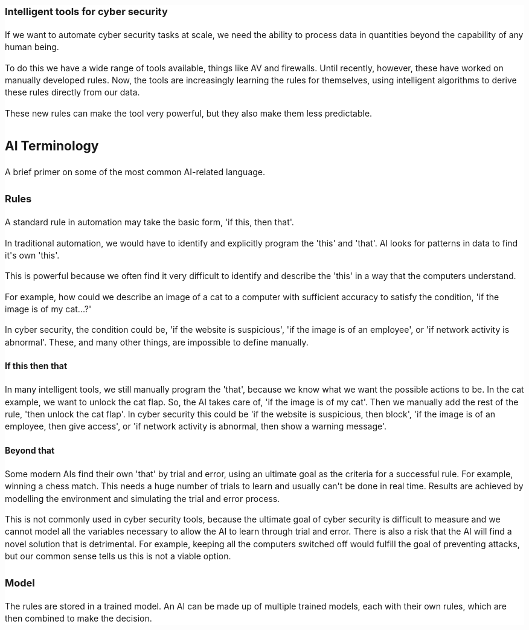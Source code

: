 ### Intelligent tools for cyber security
If we want to automate cyber security tasks at scale, we need the ability to process data in quantities beyond the capability of any human being.

To do this we have a wide range of tools available, things like AV and firewalls. Until recently, however, these have worked on manually developed rules. Now, the tools are increasingly learning the rules for themselves, using intelligent algorithms to derive these rules directly from our data.

These new rules can make the tool very powerful, but they also make them less predictable.

## AI Terminology
A brief primer on some of the most common AI-related language.

### Rules
A standard rule in automation may take the basic form, 'if this, then that'.

In traditional automation, we would have to identify and explicitly program the 'this' and 'that'. AI looks for patterns in data to find it's own 'this'.

This is powerful because we often find it very difficult to identify and describe the 'this' in a way that the computers understand.

For example, how could we describe an image of a cat to a computer with sufficient accuracy to satisfy the condition, 'if the image is of my cat...?' 

In cyber security, the condition could be, 'if the website is suspicious', 'if the image is of an employee', or 'if network activity is abnormal'. These, and many other things, are impossible to define manually.

#### If this then that

In many intelligent tools, we still manually program the 'that', because we know what we want the possible actions to be. In the cat example, we want to unlock the cat flap. So, the AI takes care of, 'if the image is of my cat'. Then we manually add the rest of the rule, 'then unlock the cat flap'. In cyber security this could be 'if the website is suspicious, then block', 'if the image is of an employee, then give access', or 'if network activity is abnormal, then show a warning message'.

#### Beyond that

Some modern AIs find their own 'that' by trial and error, using an ultimate goal as the criteria for a successful rule. For example, winning a chess match. This needs a huge number of trials to learn and usually can't be done in real time. Results are achieved by modelling the environment and simulating the trial and error process.

This is not commonly used in cyber security tools, because the ultimate goal of cyber security is difficult to measure and we cannot model all the variables necessary to allow the AI to learn through trial and error. There is also a risk that the AI will find a novel solution that is detrimental. For example, keeping all the computers switched off would fulfill the goal of preventing attacks, but our common sense tells us this is not a viable option.

### Model
The rules are stored in a trained model. An AI can be made up of multiple trained models, each with their own rules, which are then combined to make the decision.
